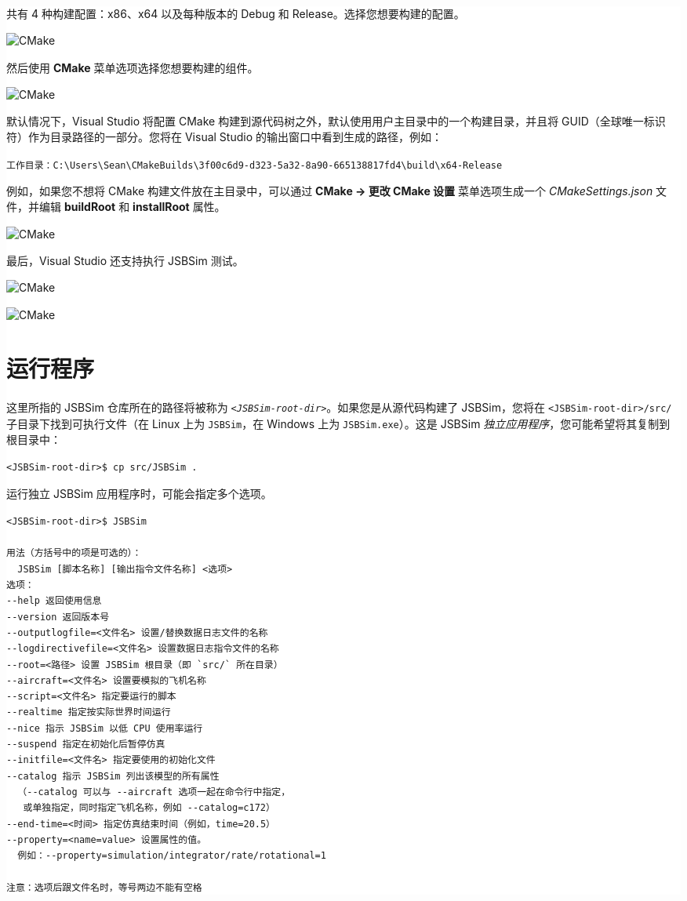 共有 4 种构建配置：x86、x64 以及每种版本的 Debug 和 Release。选择您想要构建的配置。

![CMake](https://jsbsim-team.github.io/jsbsim-reference-manual/assets/img/vs2017_cmake_build_config.png)

然后使用 **CMake** 菜单选项选择您想要构建的组件。

![CMake](https://jsbsim-team.github.io/jsbsim-reference-manual/assets/img/vs2017_cmake_build_targets.png)

默认情况下，Visual Studio 将配置 CMake 构建到源代码树之外，默认使用用户主目录中的一个构建目录，并且将 GUID（全球唯一标识符）作为目录路径的一部分。您将在 Visual Studio 的输出窗口中看到生成的路径，例如：

```
工作目录：C:\Users\Sean\CMakeBuilds\3f00c6d9-d323-5a32-8a90-665138817fd4\build\x64-Release
```

例如，如果您不想将 CMake 构建文件放在主目录中，可以通过 **CMake → 更改 CMake 设置** 菜单选项生成一个 *CMakeSettings.json* 文件，并编辑 **buildRoot** 和 **installRoot** 属性。

![CMake](https://jsbsim-team.github.io/jsbsim-reference-manual/assets/img/vs2017_cmake_json_file.png)

最后，Visual Studio 还支持执行 JSBSim 测试。

![CMake](https://jsbsim-team.github.io/jsbsim-reference-manual/assets/img/vs2017_cmake_tests1.png)

![CMake](https://jsbsim-team.github.io/jsbsim-reference-manual/assets/img/vs2017_cmake_tests2.png)

# 运行程序

这里所指的 JSBSim 仓库所在的路径将被称为 *`<JSBSim-root-dir>`*。如果您是从源代码构建了 JSBSim，您将在 `<JSBSim-root-dir>/src/` 子目录下找到可执行文件（在 Linux 上为 `JSBSim`，在 Windows 上为 `JSBSim.exe`）。这是 JSBSim *独立应用程序*，您可能希望将其复制到根目录中：

```
<JSBSim-root-dir>$ cp src/JSBSim .
```

运行独立 JSBSim 应用程序时，可能会指定多个选项。

```
<JSBSim-root-dir>$ JSBSim

用法（方括号中的项是可选的）：
  JSBSim [脚本名称] [输出指令文件名称] <选项>
选项：
--help 返回使用信息
--version 返回版本号
--outputlogfile=<文件名> 设置/替换数据日志文件的名称
--logdirectivefile=<文件名> 设置数据日志指令文件的名称
--root=<路径> 设置 JSBSim 根目录（即 `src/` 所在目录）
--aircraft=<文件名> 设置要模拟的飞机名称
--script=<文件名> 指定要运行的脚本
--realtime 指定按实际世界时间运行
--nice 指示 JSBSim 以低 CPU 使用率运行
--suspend 指定在初始化后暂停仿真
--initfile=<文件名> 指定要使用的初始化文件
--catalog 指示 JSBSim 列出该模型的所有属性
  （--catalog 可以与 --aircraft 选项一起在命令行中指定，
   或单独指定，同时指定飞机名称，例如 --catalog=c172）
--end-time=<时间> 指定仿真结束时间（例如，time=20.5）
--property=<name=value> 设置属性的值。
  例如：--property=simulation/integrator/rate/rotational=1

注意：选项后跟文件名时，等号两边不能有空格
```
